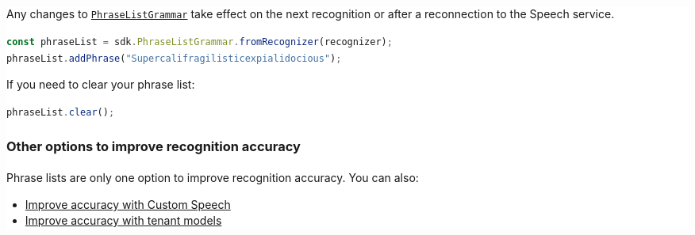Any changes to [`PhraseListGrammar`](https://docs.microsoft.com/javascript/api/microsoft-cognitiveservices-speech-sdk/phraselistgrammar?view=azure-node-latest&preserve-view=true) take effect on the next recognition or after a reconnection to the Speech service.

```javascript
const phraseList = sdk.PhraseListGrammar.fromRecognizer(recognizer);
phraseList.addPhrase("Supercalifragilisticexpialidocious");
```

If you need to clear your phrase list:

```javascript
phraseList.clear();
```

### Other options to improve recognition accuracy

Phrase lists are only one option to improve recognition accuracy. You can also: 

* [Improve accuracy with Custom Speech](../../../how-to-custom-speech.md)
* [Improve accuracy with tenant models](../../../tutorial-tenant-model.md)
